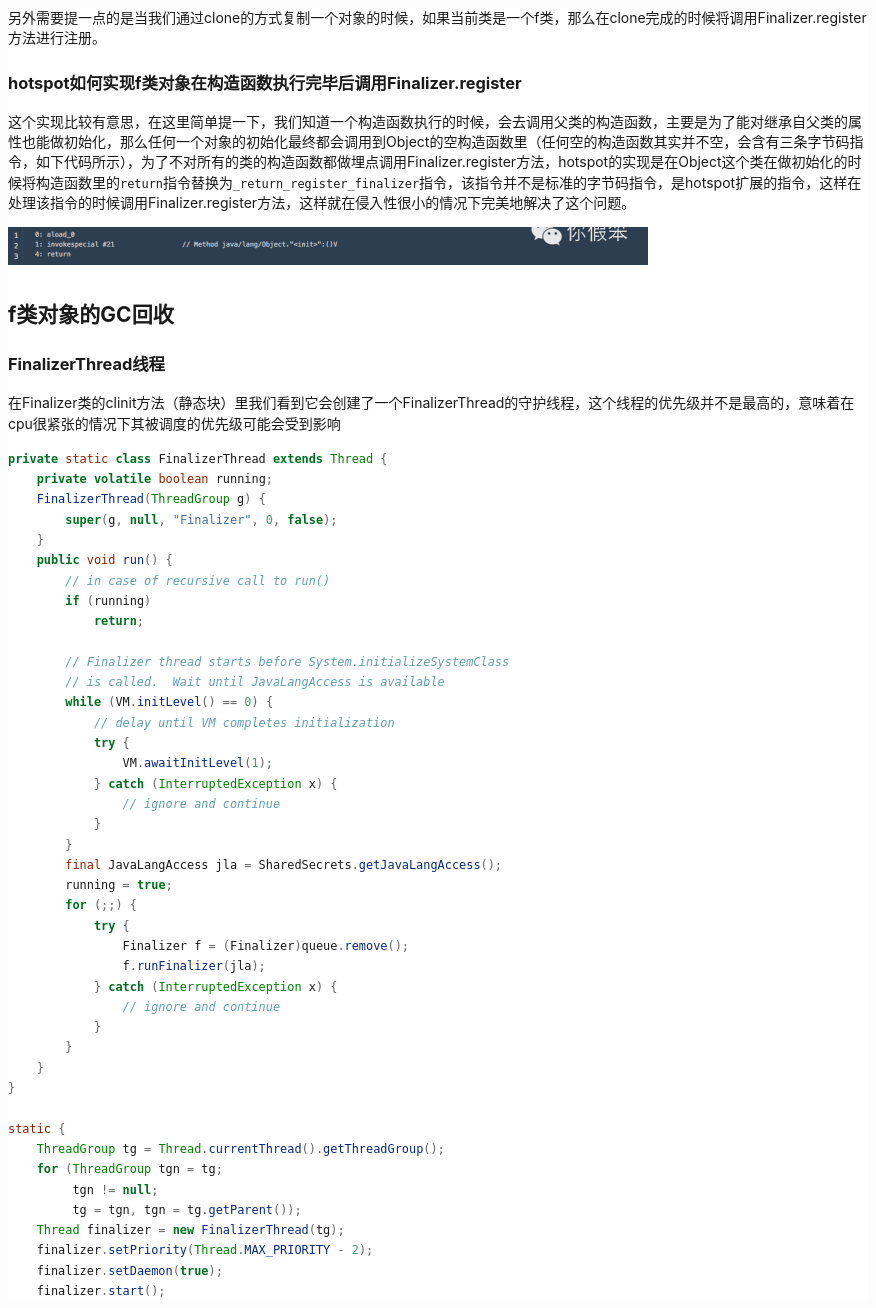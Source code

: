 另外需要提一点的是当我们通过clone的方式复制一个对象的时候，如果当前类是一个f类，那么在clone完成的时候将调用Finalizer.register方法进行注册。 

### hotspot如何实现f类对象在构造函数执行完毕后调用Finalizer.register

这个实现比较有意思，在这里简单提一下，我们知道一个构造函数执行的时候，会去调用父类的构造函数，主要是为了能对继承自父类的属性也能做初始化，那么任何一个对象的初始化最终都会调用到Object的空构造函数里（任何空的构造函数其实并不空，会含有三条字节码指令，如下代码所示），为了不对所有的类的构造函数都做埋点调用Finalizer.register方法，hotspot的实现是在Object这个类在做初始化的时候将构造函数里的`return`指令替换为`_return_register_finalizer`指令，该指令并不是标准的字节码指令，是hotspot扩展的指令，这样在处理该指令的时候调用Finalizer.register方法，这样就在侵入性很小的情况下完美地解决了这个问题。

![图片](../图片/640-20220405153955026.png)



## f类对象的GC回收

### FinalizerThread线程

在Finalizer类的clinit方法（静态块）里我们看到它会创建了一个FinalizerThread的守护线程，这个线程的优先级并不是最高的，意味着在cpu很紧张的情况下其被调度的优先级可能会受到影响

```java
private static class FinalizerThread extends Thread {
    private volatile boolean running;
    FinalizerThread(ThreadGroup g) {
        super(g, null, "Finalizer", 0, false);
    }
    public void run() {
        // in case of recursive call to run()
        if (running)
            return;

        // Finalizer thread starts before System.initializeSystemClass
        // is called.  Wait until JavaLangAccess is available
        while (VM.initLevel() == 0) {
            // delay until VM completes initialization
            try {
                VM.awaitInitLevel(1);
            } catch (InterruptedException x) {
                // ignore and continue
            }
        }
        final JavaLangAccess jla = SharedSecrets.getJavaLangAccess();
        running = true;
        for (;;) {
            try {
                Finalizer f = (Finalizer)queue.remove();
                f.runFinalizer(jla);
            } catch (InterruptedException x) {
                // ignore and continue
            }
        }
    }
}

static {
    ThreadGroup tg = Thread.currentThread().getThreadGroup();
    for (ThreadGroup tgn = tg;
         tgn != null;
         tg = tgn, tgn = tg.getParent());
    Thread finalizer = new FinalizerThread(tg);
    finalizer.setPriority(Thread.MAX_PRIORITY - 2);
    finalizer.setDaemon(true);
    finalizer.start();
```